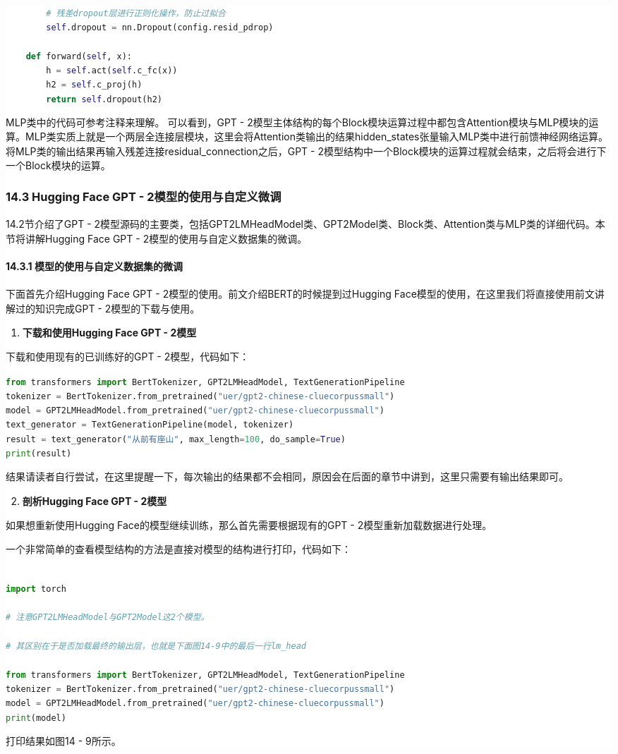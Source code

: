 ```python
        # 残差dropout层进行正则化操作，防止过拟合
        self.dropout = nn.Dropout(config.resid_pdrop)

    def forward(self, x):
        h = self.act(self.c_fc(x))
        h2 = self.c_proj(h)
        return self.dropout(h2)
```
MLP类中的代码可参考注释来理解。
可以看到，GPT - 2模型主体结构的每个Block模块运算过程中都包含Attention模块与MLP模块的运算。MLP类实质上就是一个两层全连接层模块，这里会将Attention类输出的结果hidden_states张量输入MLP类中进行前馈神经网络运算。将MLP类的输出结果再输入残差连接residual_connection之后，GPT - 2模型结构中一个Block模块的运算过程就会结束，之后将会进行下一个Block模块的运算。 

### 14.3 Hugging Face GPT - 2模型的使用与自定义微调

14.2节介绍了GPT - 2模型源码的主要类，包括GPT2LMHeadModel类、GPT2Model类、Block类、Attention类与MLP类的详细代码。本节将讲解Hugging Face GPT - 2模型的使用与自定义数据集的微调。



#### 14.3.1 模型的使用与自定义数据集的微调

下面首先介绍Hugging Face GPT - 2模型的使用。前文介绍BERT的时候提到过Hugging Face模型的使用，在这里我们将直接使用前文讲解过的知识完成GPT - 2模型的下载与使用。

1. **下载和使用Hugging Face GPT - 2模型**

下载和使用现有的已训练好的GPT - 2模型，代码如下：

```python
from transformers import BertTokenizer, GPT2LMHeadModel, TextGenerationPipeline
tokenizer = BertTokenizer.from_pretrained("uer/gpt2-chinese-cluecorpussmall")
model = GPT2LMHeadModel.from_pretrained("uer/gpt2-chinese-cluecorpussmall")
text_generator = TextGenerationPipeline(model, tokenizer)
result = text_generator("从前有座山", max_length=100, do_sample=True)
print(result)
```

结果请读者自行尝试，在这里提醒一下，每次输出的结果都不会相同，原因会在后面的章节中讲到，这里只需要有输出结果即可。

2. **剖析Hugging Face GPT - 2模型**

如果想重新使用Hugging Face的模型继续训练，那么首先需要根据现有的GPT - 2模型重新加载数据进行处理。

一个非常简单的查看模型结构的方法是直接对模型的结构进行打印，代码如下：

```python

import torch

# 注意GPT2LMHeadModel与GPT2Model这2个模型。

# 其区别在于是否加载最终的输出层，也就是下面图14-9中的最后一行lm_head

from transformers import BertTokenizer, GPT2LMHeadModel, TextGenerationPipeline
tokenizer = BertTokenizer.from_pretrained("uer/gpt2-chinese-cluecorpussmall")
model = GPT2LMHeadModel.from_pretrained("uer/gpt2-chinese-cluecorpussmall")
print(model)
```
打印结果如图14 - 9所示。
